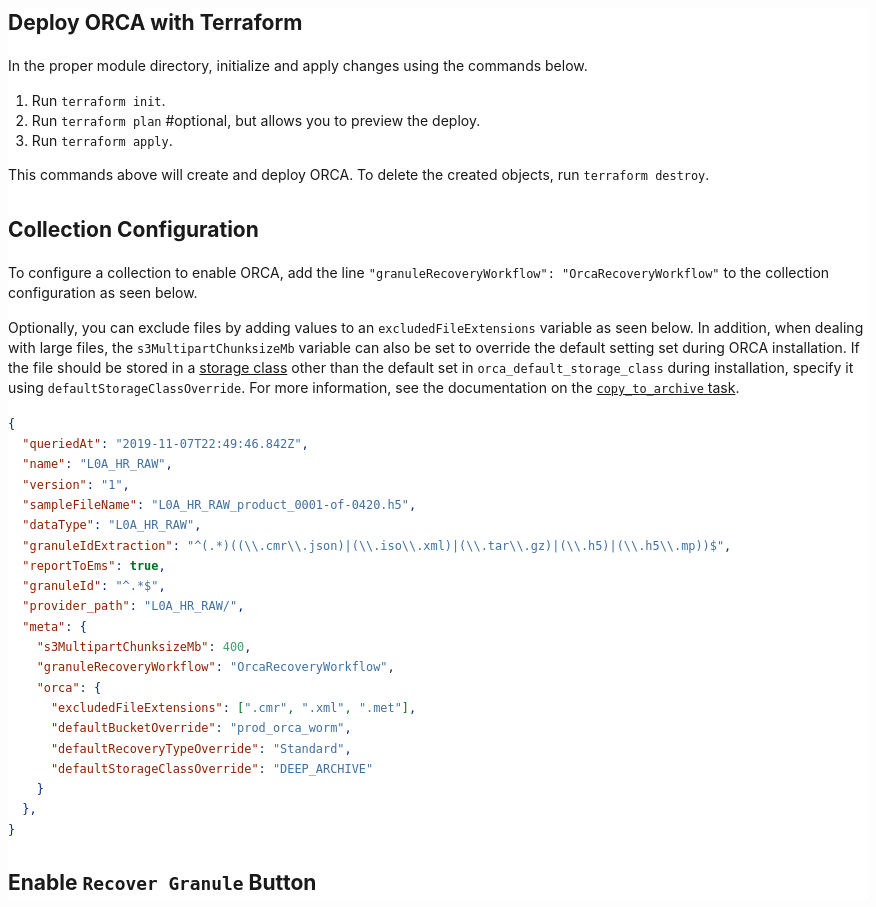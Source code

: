 

## Deploy ORCA with Terraform

In the proper module directory, initialize and apply changes using the commands
below.

1. Run `terraform init`.
2. Run `terraform plan` #optional, but allows you to preview the deploy.
3. Run `terraform apply`.

This commands above will create and deploy ORCA. To delete the created objects,
run `terraform destroy`.


## Collection Configuration

To configure a collection to enable ORCA, add the line
`"granuleRecoveryWorkflow": "OrcaRecoveryWorkflow"` to the collection configuration
as seen below.

Optionally, you can exclude files by adding values to an
`excludedFileExtensions` variable as seen below.
In addition, when dealing with large files, the `s3MultipartChunksizeMb` variable can also be set to override the
default setting set during ORCA installation.
If the file should be stored in a [storage class](../../operator/storage-classes.md) other than the default set in `orca_default_storage_class` during installation, specify it using `defaultStorageClassOverride`.
For more information, see the documentation on the
[`copy_to_archive` task](https://github.com/nasa/cumulus-orca/tree/master/tasks/copy_to_archive).

```json
{
  "queriedAt": "2019-11-07T22:49:46.842Z",
  "name": "L0A_HR_RAW",
  "version": "1",
  "sampleFileName": "L0A_HR_RAW_product_0001-of-0420.h5",
  "dataType": "L0A_HR_RAW",
  "granuleIdExtraction": "^(.*)((\\.cmr\\.json)|(\\.iso\\.xml)|(\\.tar\\.gz)|(\\.h5)|(\\.h5\\.mp))$",
  "reportToEms": true,
  "granuleId": "^.*$",
  "provider_path": "L0A_HR_RAW/",
  "meta": {
    "s3MultipartChunksizeMb": 400,
    "granuleRecoveryWorkflow": "OrcaRecoveryWorkflow",
    "orca": {
      "excludedFileExtensions": [".cmr", ".xml", ".met"],
      "defaultBucketOverride": "prod_orca_worm",
      "defaultRecoveryTypeOverride": "Standard",
      "defaultStorageClassOverride": "DEEP_ARCHIVE"
    }
  },
}
```
## Enable `Recover Granule` Button
